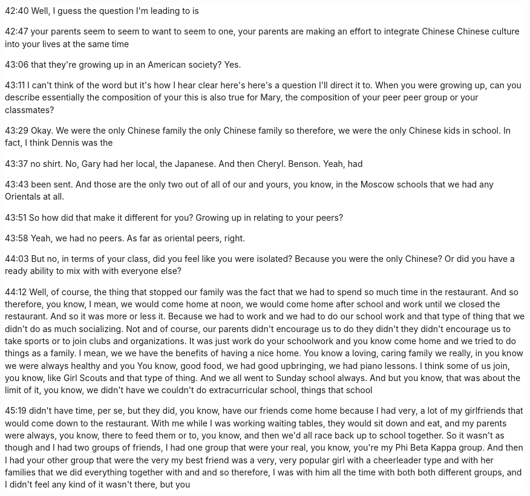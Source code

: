 42:40 
Well, I guess the question I'm leading to is 

42:47 
your parents seem to seem to want to seem to one, your parents are making an effort to integrate  Chinese Chinese culture into your lives at the same time 

43:06 
that they're growing up in an American society? Yes. 

43:11 
I can't think of the word but it's how I hear clear here's here's a question I'll direct it to. When you were  growing up, can you describe essentially the composition of your this is also true for Mary, the  composition of your peer peer group or your classmates? 

43:29 
Okay. We were the only Chinese family the only Chinese family so therefore, we were the only Chinese  kids in school. In fact, I think Dennis was the 

43:37 
no shirt. No, Gary had her local, the Japanese. And then Cheryl. Benson. Yeah, had

43:43 
been sent. And those are the only two out of all of our and yours, you know, in the Moscow schools that  we had any Orientals at all. 

43:51 
So how did that make it different for you? Growing up in relating to your peers? 

43:58 
Yeah, we had no peers. As far as oriental peers, right. 

44:03 
But no, in terms of your class, did you feel like you were isolated? Because you were the only Chinese?  Or did you have a ready ability to mix with with everyone else? 

44:12 
Well, of course, the thing that stopped our family was the fact that we had to spend so much time in the  restaurant. And so therefore, you know, I mean, we would come home at noon, we would come home  after school and work until we closed the restaurant. And so it was more or less it. Because we had to  work and we had to do our school work and that type of thing that we didn't do as much socializing. Not  and of course, our parents didn't encourage us to do they didn't they didn't encourage us to take sports  or to join clubs and organizations. It was just work do your schoolwork and you know come home and  we tried to do things as a family. I mean, we we have the benefits of having a nice home. You know a  loving, caring family we really, in you know we were always healthy and you You know, good food, we  had good upbringing, we had piano lessons. I think some of us join, you know, like Girl Scouts and that  type of thing. And we all went to Sunday school always. And but you know, that was about the limit of it,  you know, we didn't have we couldn't do extracurricular school, things that school 

45:19 
didn't have time, per se, but they did, you know, have our friends come home because I had very, a lot  of my girlfriends that would come down to the restaurant. With me while I was working waiting tables,  they would sit down and eat, and my parents were always, you know, there to feed them or to, you  know, and then we'd all race back up to school together. So it wasn't as though and I had two groups of  friends, I had one group that were your real, you know, you're my Phi Beta Kappa group. And then I  had your other group that were the very my best friend was a very, very popular girl with a cheerleader  type and with her families that we did everything together with and and so therefore, I was with him all  the time with both both different groups, and I didn't feel any kind of it wasn't there, but you 
